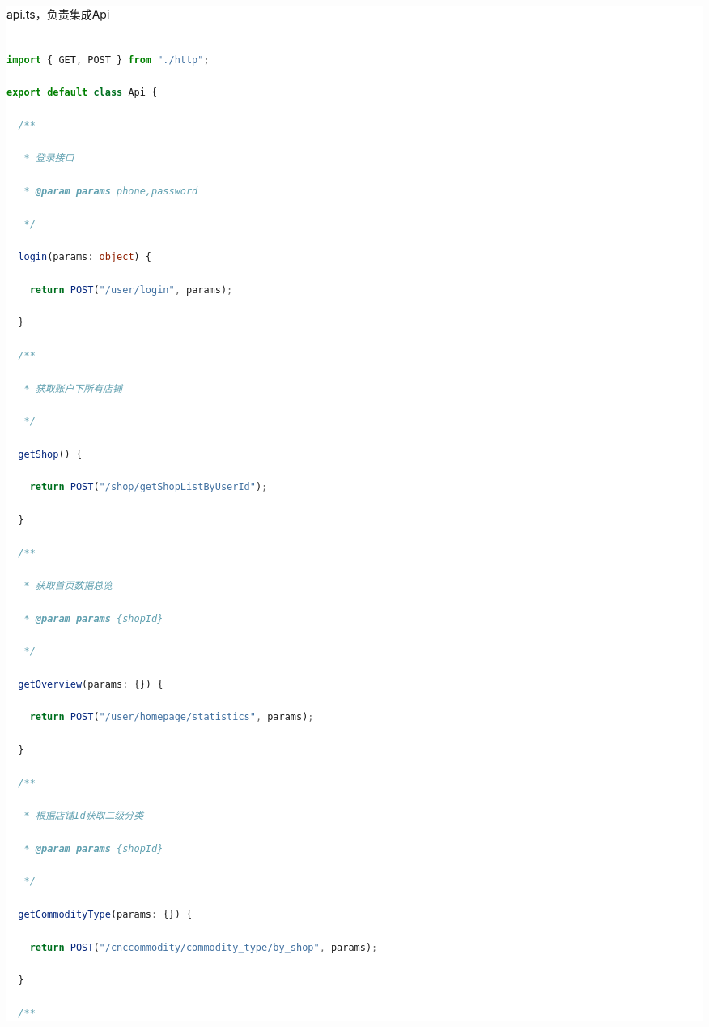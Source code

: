 
api.ts，负责集成Api



```typescript

import { GET, POST } from "./http";

export default class Api {

  /**

   * 登录接口

   * @param params phone,password

   */

  login(params: object) {

    return POST("/user/login", params);

  }

  /**

   * 获取账户下所有店铺

   */

  getShop() {

    return POST("/shop/getShopListByUserId");

  }

  /**

   * 获取首页数据总览

   * @param params {shopId}

   */

  getOverview(params: {}) {

    return POST("/user/homepage/statistics", params);

  }

  /**

   * 根据店铺Id获取二级分类

   * @param params {shopId}

   */

  getCommodityType(params: {}) {

    return POST("/cnccommodity/commodity_type/by_shop", params);

  }

  /**
```